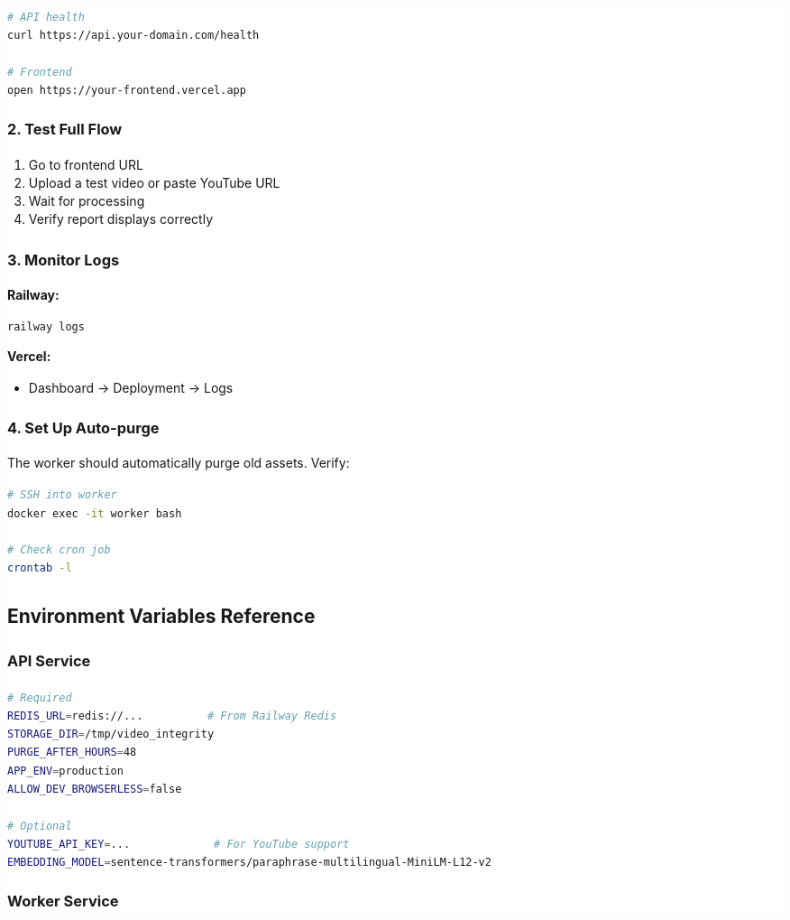 ```bash
# API health
curl https://api.your-domain.com/health

# Frontend
open https://your-frontend.vercel.app
```

### 2. Test Full Flow

1. Go to frontend URL
2. Upload a test video or paste YouTube URL
3. Wait for processing
4. Verify report displays correctly

### 3. Monitor Logs

**Railway:**
```bash
railway logs
```

**Vercel:**
- Dashboard → Deployment → Logs

### 4. Set Up Auto-purge

The worker should automatically purge old assets. Verify:
```bash
# SSH into worker
docker exec -it worker bash

# Check cron job
crontab -l
```

## Environment Variables Reference

### API Service

```bash
# Required
REDIS_URL=redis://...          # From Railway Redis
STORAGE_DIR=/tmp/video_integrity
PURGE_AFTER_HOURS=48
APP_ENV=production
ALLOW_DEV_BROWSERLESS=false

# Optional
YOUTUBE_API_KEY=...             # For YouTube support
EMBEDDING_MODEL=sentence-transformers/paraphrase-multilingual-MiniLM-L12-v2
```

### Worker Service
